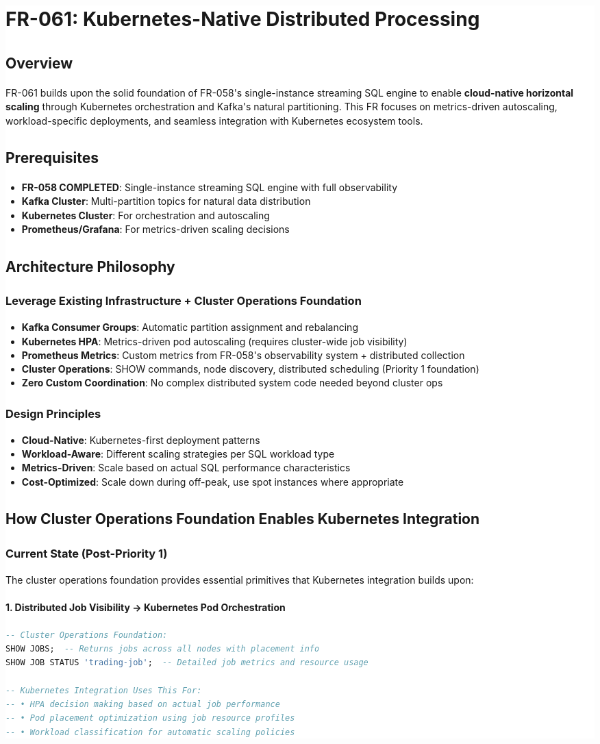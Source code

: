# FR-061: Kubernetes-Native Distributed Processing

## Overview

FR-061 builds upon the solid foundation of FR-058's single-instance streaming SQL engine to enable **cloud-native horizontal scaling** through Kubernetes orchestration and Kafka's natural partitioning. This FR focuses on metrics-driven autoscaling, workload-specific deployments, and seamless integration with Kubernetes ecosystem tools.

## Prerequisites

- **FR-058 COMPLETED**: Single-instance streaming SQL engine with full observability
- **Kafka Cluster**: Multi-partition topics for natural data distribution  
- **Kubernetes Cluster**: For orchestration and autoscaling
- **Prometheus/Grafana**: For metrics-driven scaling decisions

## Architecture Philosophy

### Leverage Existing Infrastructure + Cluster Operations Foundation
- **Kafka Consumer Groups**: Automatic partition assignment and rebalancing
- **Kubernetes HPA**: Metrics-driven pod autoscaling (requires cluster-wide job visibility)
- **Prometheus Metrics**: Custom metrics from FR-058's observability system + distributed collection
- **Cluster Operations**: SHOW commands, node discovery, distributed scheduling (Priority 1 foundation)
- **Zero Custom Coordination**: No complex distributed system code needed beyond cluster ops

### Design Principles
- **Cloud-Native**: Kubernetes-first deployment patterns
- **Workload-Aware**: Different scaling strategies per SQL workload type
- **Metrics-Driven**: Scale based on actual SQL performance characteristics
- **Cost-Optimized**: Scale down during off-peak, use spot instances where appropriate

## How Cluster Operations Foundation Enables Kubernetes Integration

### Current State (Post-Priority 1)
The cluster operations foundation provides essential primitives that Kubernetes integration builds upon:

#### 1. **Distributed Job Visibility** → **Kubernetes Pod Orchestration**
```sql
-- Cluster Operations Foundation:
SHOW JOBS;  -- Returns jobs across all nodes with placement info
SHOW JOB STATUS 'trading-job';  -- Detailed job metrics and resource usage

-- Kubernetes Integration Uses This For:
-- • HPA decision making based on actual job performance
-- • Pod placement optimization using job resource profiles
-- • Workload classification for automatic scaling policies
```
